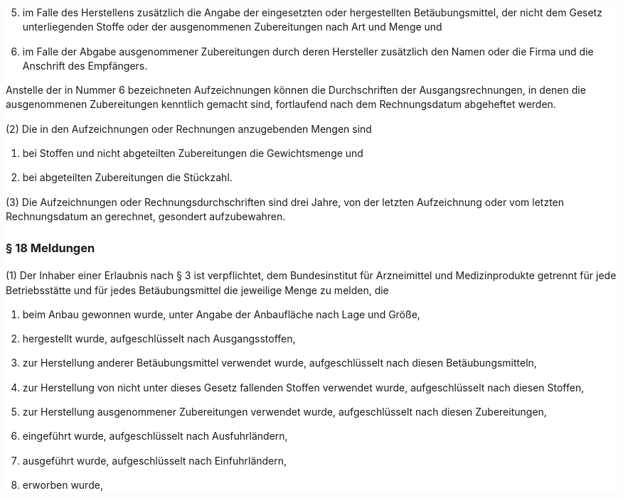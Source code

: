 
5.  im Falle des Herstellens zusätzlich die Angabe der eingesetzten oder
    hergestellten Betäubungsmittel, der nicht dem Gesetz unterliegenden
    Stoffe oder der ausgenommenen Zubereitungen nach Art und Menge und


6.  im Falle der Abgabe ausgenommener Zubereitungen durch deren Hersteller
    zusätzlich den Namen oder die Firma und die Anschrift des Empfängers.



Anstelle der in Nummer 6 bezeichneten Aufzeichnungen können die
Durchschriften der Ausgangsrechnungen, in denen die ausgenommenen
Zubereitungen kenntlich gemacht sind, fortlaufend nach dem
Rechnungsdatum abgeheftet werden.

(2) Die in den Aufzeichnungen oder Rechnungen anzugebenden Mengen sind

1.  bei Stoffen und nicht abgeteilten Zubereitungen die Gewichtsmenge und


2.  bei abgeteilten Zubereitungen die Stückzahl.




(3) Die Aufzeichnungen oder Rechnungsdurchschriften sind drei Jahre,
von der letzten Aufzeichnung oder vom letzten Rechnungsdatum an
gerechnet, gesondert aufzubewahren.


### § 18 Meldungen

(1) Der Inhaber einer Erlaubnis nach § 3 ist verpflichtet, dem
Bundesinstitut für Arzneimittel und Medizinprodukte getrennt für jede
Betriebsstätte und für jedes Betäubungsmittel die jeweilige Menge zu
melden, die

1.  beim Anbau gewonnen wurde, unter Angabe der Anbaufläche nach Lage und
    Größe,


2.  hergestellt wurde, aufgeschlüsselt nach Ausgangsstoffen,


3.  zur Herstellung anderer Betäubungsmittel verwendet wurde,
    aufgeschlüsselt nach diesen Betäubungsmitteln,


4.  zur Herstellung von nicht unter dieses Gesetz fallenden Stoffen
    verwendet wurde, aufgeschlüsselt nach diesen Stoffen,


5.  zur Herstellung ausgenommener Zubereitungen verwendet wurde,
    aufgeschlüsselt nach diesen Zubereitungen,


6.  eingeführt wurde, aufgeschlüsselt nach Ausfuhrländern,


7.  ausgeführt wurde, aufgeschlüsselt nach Einfuhrländern,


8.  erworben wurde,
